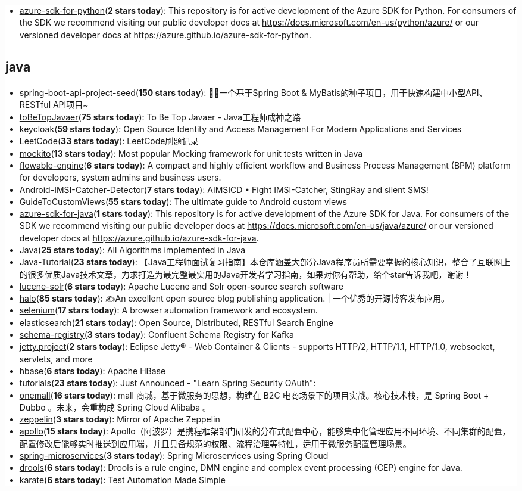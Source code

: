 + [azure-sdk-for-python](https://github.com/Azure/azure-sdk-for-python)(**2 stars today**): This repository is for active development of the Azure SDK for Python. For consumers of the SDK we recommend visiting our public developer docs at https://docs.microsoft.com/en-us/python/azure/ or our versioned developer docs at https://azure.github.io/azure-sdk-for-python.

## java
+ [spring-boot-api-project-seed](https://github.com/lihengming/spring-boot-api-project-seed)(**150 stars today**): 🌱🚀一个基于Spring Boot & MyBatis的种子项目，用于快速构建中小型API、RESTful API项目~
+ [toBeTopJavaer](https://github.com/hollischuang/toBeTopJavaer)(**75 stars today**): To Be Top Javaer - Java工程师成神之路
+ [keycloak](https://github.com/keycloak/keycloak)(**59 stars today**): Open Source Identity and Access Management For Modern Applications and Services
+ [LeetCode](https://github.com/yuanguangxin/LeetCode)(**33 stars today**): LeetCode刷题记录
+ [mockito](https://github.com/mockito/mockito)(**13 stars today**): Most popular Mocking framework for unit tests written in Java
+ [flowable-engine](https://github.com/flowable/flowable-engine)(**6 stars today**): A compact and highly efficient workflow and Business Process Management (BPM) platform for developers, system admins and business users.
+ [Android-IMSI-Catcher-Detector](https://github.com/CellularPrivacy/Android-IMSI-Catcher-Detector)(**7 stars today**): AIMSICD • Fight IMSI-Catcher, StingRay and silent SMS!
+ [GuideToCustomViews](https://github.com/ZieIony/GuideToCustomViews)(**55 stars today**): The ultimate guide to Android custom views
+ [azure-sdk-for-java](https://github.com/Azure/azure-sdk-for-java)(**1 stars today**): This repository is for active development of the Azure SDK for Java. For consumers of the SDK we recommend visiting our public developer docs at https://docs.microsoft.com/en-us/java/azure/ or our versioned developer docs at https://azure.github.io/azure-sdk-for-java.
+ [Java](https://github.com/TheAlgorithms/Java)(**25 stars today**): All Algorithms implemented in Java
+ [Java-Tutorial](https://github.com/h2pl/Java-Tutorial)(**23 stars today**): 【Java工程师面试复习指南】本仓库涵盖大部分Java程序员所需要掌握的核心知识，整合了互联网上的很多优质Java技术文章，力求打造为最完整最实用的Java开发者学习指南，如果对你有帮助，给个star告诉我吧，谢谢！
+ [lucene-solr](https://github.com/apache/lucene-solr)(**6 stars today**): Apache Lucene and Solr open-source search software
+ [halo](https://github.com/halo-dev/halo)(**85 stars today**): ✍An excellent open source blog publishing application. | 一个优秀的开源博客发布应用。
+ [selenium](https://github.com/SeleniumHQ/selenium)(**17 stars today**): A browser automation framework and ecosystem.
+ [elasticsearch](https://github.com/elastic/elasticsearch)(**21 stars today**): Open Source, Distributed, RESTful Search Engine
+ [schema-registry](https://github.com/confluentinc/schema-registry)(**3 stars today**): Confluent Schema Registry for Kafka
+ [jetty.project](https://github.com/eclipse/jetty.project)(**2 stars today**): Eclipse Jetty® - Web Container & Clients - supports HTTP/2, HTTP/1.1, HTTP/1.0, websocket, servlets, and more
+ [hbase](https://github.com/apache/hbase)(**6 stars today**): Apache HBase
+ [tutorials](https://github.com/eugenp/tutorials)(**23 stars today**): Just Announced - "Learn Spring Security OAuth":
+ [onemall](https://github.com/YunaiV/onemall)(**16 stars today**): mall 商城，基于微服务的思想，构建在 B2C 电商场景下的项目实战。核心技术栈，是 Spring Boot + Dubbo 。未来，会重构成 Spring Cloud Alibaba 。
+ [zeppelin](https://github.com/apache/zeppelin)(**3 stars today**): Mirror of Apache Zeppelin
+ [apollo](https://github.com/ctripcorp/apollo)(**15 stars today**): Apollo（阿波罗）是携程框架部门研发的分布式配置中心，能够集中化管理应用不同环境、不同集群的配置，配置修改后能够实时推送到应用端，并且具备规范的权限、流程治理等特性，适用于微服务配置管理场景。
+ [spring-microservices](https://github.com/in28minutes/spring-microservices)(**3 stars today**): Spring Microservices using Spring Cloud
+ [drools](https://github.com/kiegroup/drools)(**6 stars today**): Drools is a rule engine, DMN engine and complex event processing (CEP) engine for Java.
+ [karate](https://github.com/intuit/karate)(**6 stars today**): Test Automation Made Simple
